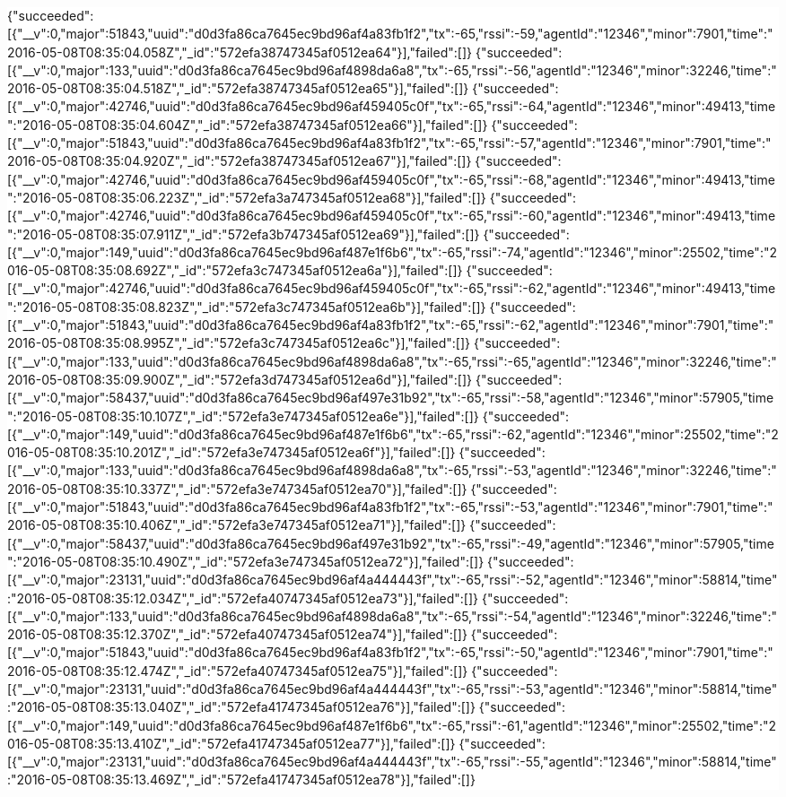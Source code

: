 {"succeeded":[{"__v":0,"major":51843,"uuid":"d0d3fa86ca7645ec9bd96af4a83fb1f2","tx":-65,"rssi":-59,"agentId":"12346","minor":7901,"time":"2016-05-08T08:35:04.058Z","_id":"572efa38747345af0512ea64"}],"failed":[]}
{"succeeded":[{"__v":0,"major":133,"uuid":"d0d3fa86ca7645ec9bd96af4898da6a8","tx":-65,"rssi":-56,"agentId":"12346","minor":32246,"time":"2016-05-08T08:35:04.518Z","_id":"572efa38747345af0512ea65"}],"failed":[]}
{"succeeded":[{"__v":0,"major":42746,"uuid":"d0d3fa86ca7645ec9bd96af459405c0f","tx":-65,"rssi":-64,"agentId":"12346","minor":49413,"time":"2016-05-08T08:35:04.604Z","_id":"572efa38747345af0512ea66"}],"failed":[]}
{"succeeded":[{"__v":0,"major":51843,"uuid":"d0d3fa86ca7645ec9bd96af4a83fb1f2","tx":-65,"rssi":-57,"agentId":"12346","minor":7901,"time":"2016-05-08T08:35:04.920Z","_id":"572efa38747345af0512ea67"}],"failed":[]}
{"succeeded":[{"__v":0,"major":42746,"uuid":"d0d3fa86ca7645ec9bd96af459405c0f","tx":-65,"rssi":-68,"agentId":"12346","minor":49413,"time":"2016-05-08T08:35:06.223Z","_id":"572efa3a747345af0512ea68"}],"failed":[]}
{"succeeded":[{"__v":0,"major":42746,"uuid":"d0d3fa86ca7645ec9bd96af459405c0f","tx":-65,"rssi":-60,"agentId":"12346","minor":49413,"time":"2016-05-08T08:35:07.911Z","_id":"572efa3b747345af0512ea69"}],"failed":[]}
{"succeeded":[{"__v":0,"major":149,"uuid":"d0d3fa86ca7645ec9bd96af487e1f6b6","tx":-65,"rssi":-74,"agentId":"12346","minor":25502,"time":"2016-05-08T08:35:08.692Z","_id":"572efa3c747345af0512ea6a"}],"failed":[]}
{"succeeded":[{"__v":0,"major":42746,"uuid":"d0d3fa86ca7645ec9bd96af459405c0f","tx":-65,"rssi":-62,"agentId":"12346","minor":49413,"time":"2016-05-08T08:35:08.823Z","_id":"572efa3c747345af0512ea6b"}],"failed":[]}
{"succeeded":[{"__v":0,"major":51843,"uuid":"d0d3fa86ca7645ec9bd96af4a83fb1f2","tx":-65,"rssi":-62,"agentId":"12346","minor":7901,"time":"2016-05-08T08:35:08.995Z","_id":"572efa3c747345af0512ea6c"}],"failed":[]}
{"succeeded":[{"__v":0,"major":133,"uuid":"d0d3fa86ca7645ec9bd96af4898da6a8","tx":-65,"rssi":-65,"agentId":"12346","minor":32246,"time":"2016-05-08T08:35:09.900Z","_id":"572efa3d747345af0512ea6d"}],"failed":[]}
{"succeeded":[{"__v":0,"major":58437,"uuid":"d0d3fa86ca7645ec9bd96af497e31b92","tx":-65,"rssi":-58,"agentId":"12346","minor":57905,"time":"2016-05-08T08:35:10.107Z","_id":"572efa3e747345af0512ea6e"}],"failed":[]}
{"succeeded":[{"__v":0,"major":149,"uuid":"d0d3fa86ca7645ec9bd96af487e1f6b6","tx":-65,"rssi":-62,"agentId":"12346","minor":25502,"time":"2016-05-08T08:35:10.201Z","_id":"572efa3e747345af0512ea6f"}],"failed":[]}
{"succeeded":[{"__v":0,"major":133,"uuid":"d0d3fa86ca7645ec9bd96af4898da6a8","tx":-65,"rssi":-53,"agentId":"12346","minor":32246,"time":"2016-05-08T08:35:10.337Z","_id":"572efa3e747345af0512ea70"}],"failed":[]}
{"succeeded":[{"__v":0,"major":51843,"uuid":"d0d3fa86ca7645ec9bd96af4a83fb1f2","tx":-65,"rssi":-53,"agentId":"12346","minor":7901,"time":"2016-05-08T08:35:10.406Z","_id":"572efa3e747345af0512ea71"}],"failed":[]}
{"succeeded":[{"__v":0,"major":58437,"uuid":"d0d3fa86ca7645ec9bd96af497e31b92","tx":-65,"rssi":-49,"agentId":"12346","minor":57905,"time":"2016-05-08T08:35:10.490Z","_id":"572efa3e747345af0512ea72"}],"failed":[]}
{"succeeded":[{"__v":0,"major":23131,"uuid":"d0d3fa86ca7645ec9bd96af4a444443f","tx":-65,"rssi":-52,"agentId":"12346","minor":58814,"time":"2016-05-08T08:35:12.034Z","_id":"572efa40747345af0512ea73"}],"failed":[]}
{"succeeded":[{"__v":0,"major":133,"uuid":"d0d3fa86ca7645ec9bd96af4898da6a8","tx":-65,"rssi":-54,"agentId":"12346","minor":32246,"time":"2016-05-08T08:35:12.370Z","_id":"572efa40747345af0512ea74"}],"failed":[]}
{"succeeded":[{"__v":0,"major":51843,"uuid":"d0d3fa86ca7645ec9bd96af4a83fb1f2","tx":-65,"rssi":-50,"agentId":"12346","minor":7901,"time":"2016-05-08T08:35:12.474Z","_id":"572efa40747345af0512ea75"}],"failed":[]}
{"succeeded":[{"__v":0,"major":23131,"uuid":"d0d3fa86ca7645ec9bd96af4a444443f","tx":-65,"rssi":-53,"agentId":"12346","minor":58814,"time":"2016-05-08T08:35:13.040Z","_id":"572efa41747345af0512ea76"}],"failed":[]}
{"succeeded":[{"__v":0,"major":149,"uuid":"d0d3fa86ca7645ec9bd96af487e1f6b6","tx":-65,"rssi":-61,"agentId":"12346","minor":25502,"time":"2016-05-08T08:35:13.410Z","_id":"572efa41747345af0512ea77"}],"failed":[]}
{"succeeded":[{"__v":0,"major":23131,"uuid":"d0d3fa86ca7645ec9bd96af4a444443f","tx":-65,"rssi":-55,"agentId":"12346","minor":58814,"time":"2016-05-08T08:35:13.469Z","_id":"572efa41747345af0512ea78"}],"failed":[]}